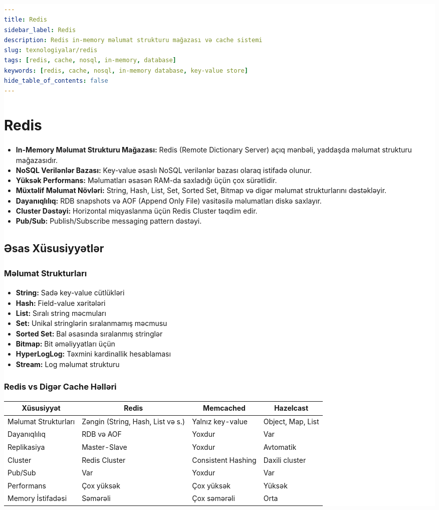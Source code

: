 ```yaml
---
title: Redis
sidebar_label: Redis
description: Redis in-memory məlumat strukturu mağazası və cache sistemi
slug: texnologiyalar/redis
tags: [redis, cache, nosql, in-memory, database]
keywords: [redis, cache, nosql, in-memory database, key-value store]
hide_table_of_contents: false
---
```


# Redis

- **In-Memory Məlumat Strukturu Mağazası:** Redis (Remote Dictionary Server) açıq mənbəli, yaddaşda məlumat strukturu mağazasıdır.
- **NoSQL Verilənlər Bazası:** Key-value əsaslı NoSQL verilənlər bazası olaraq istifadə olunur.
- **Yüksək Performans:** Məlumatları əsasən RAM-da saxladığı üçün çox sürətlidir.
- **Müxtəlif Məlumat Növləri:** String, Hash, List, Set, Sorted Set, Bitmap və digər məlumat strukturlarını dəstəkləyir.
- **Dayanıqlılıq:** RDB snapshots və AOF (Append Only File) vasitəsilə məlumatları diskə saxlayır.
- **Cluster Dəstəyi:** Horizontal miqyaslanma üçün Redis Cluster təqdim edir.
- **Pub/Sub:** Publish/Subscribe messaging pattern dəstəyi.

## Əsas Xüsusiyyətlər

### Məlumat Strukturları

- **String:** Sadə key-value cütlükləri
- **Hash:** Field-value xəritələri
- **List:** Sıralı string məcmuları
- **Set:** Unikal stringlərin sıralanmamış məcmusu
- **Sorted Set:** Bal əsasında sıralanmış stringlər
- **Bitmap:** Bit əməliyyatları üçün
- **HyperLogLog:** Təxmini kardinallik hesablaması
- **Stream:** Log məlumat strukturu

### Redis vs Digər Cache Həlləri

| Xüsusiyyət | Redis | Memcached | Hazelcast |
|------------|-------|-----------|-----------|
| Məlumat Strukturları | Zəngin (String, Hash, List və s.) | Yalnız key-value | Object, Map, List |
| Dayanıqlılıq | RDB və AOF | Yoxdur | Var |
| Replikasiya | Master-Slave | Yoxdur | Avtomatik |
| Cluster | Redis Cluster | Consistent Hashing | Daxili cluster |
| Pub/Sub | Var | Yoxdur | Var |
| Performans | Çox yüksək | Çox yüksək | Yüksək |
| Memory İstifadəsi | Səmərəli | Çox səmərəli | Orta |
